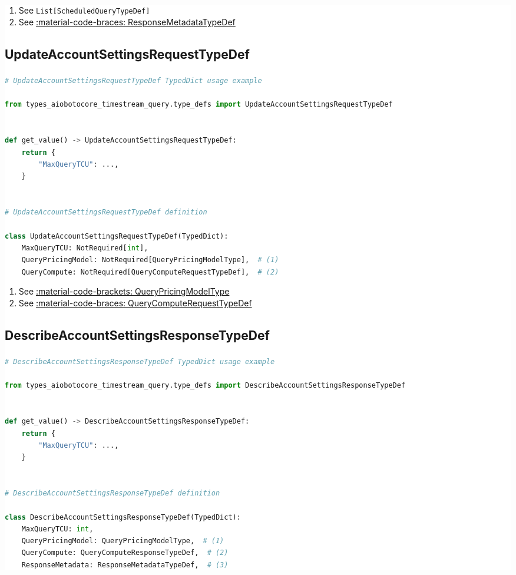 1. See `List[ScheduledQueryTypeDef]`
2. See [:material-code-braces: ResponseMetadataTypeDef](./type_defs.md#responsemetadatatypedef)

## UpdateAccountSettingsRequestTypeDef

```python
# UpdateAccountSettingsRequestTypeDef TypedDict usage example

from types_aiobotocore_timestream_query.type_defs import UpdateAccountSettingsRequestTypeDef


def get_value() -> UpdateAccountSettingsRequestTypeDef:
    return {
        "MaxQueryTCU": ...,
    }


# UpdateAccountSettingsRequestTypeDef definition

class UpdateAccountSettingsRequestTypeDef(TypedDict):
    MaxQueryTCU: NotRequired[int],
    QueryPricingModel: NotRequired[QueryPricingModelType],  # (1)
    QueryCompute: NotRequired[QueryComputeRequestTypeDef],  # (2)
```

1. See [:material-code-brackets: QueryPricingModelType](./literals.md#querypricingmodeltype)
2. See [:material-code-braces: QueryComputeRequestTypeDef](./type_defs.md#querycomputerequesttypedef)

## DescribeAccountSettingsResponseTypeDef

```python
# DescribeAccountSettingsResponseTypeDef TypedDict usage example

from types_aiobotocore_timestream_query.type_defs import DescribeAccountSettingsResponseTypeDef


def get_value() -> DescribeAccountSettingsResponseTypeDef:
    return {
        "MaxQueryTCU": ...,
    }


# DescribeAccountSettingsResponseTypeDef definition

class DescribeAccountSettingsResponseTypeDef(TypedDict):
    MaxQueryTCU: int,
    QueryPricingModel: QueryPricingModelType,  # (1)
    QueryCompute: QueryComputeResponseTypeDef,  # (2)
    ResponseMetadata: ResponseMetadataTypeDef,  # (3)
```

